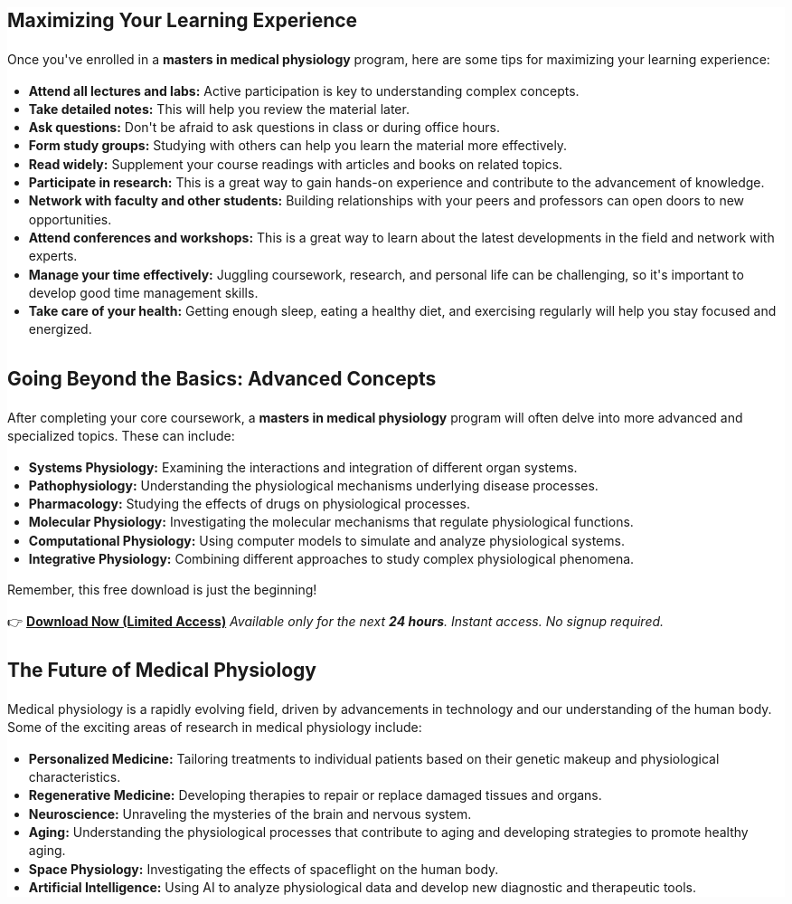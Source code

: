 ## Maximizing Your Learning Experience

Once you've enrolled in a **masters in medical physiology** program, here are some tips for maximizing your learning experience:

*   **Attend all lectures and labs:** Active participation is key to understanding complex concepts.
*   **Take detailed notes:** This will help you review the material later.
*   **Ask questions:** Don't be afraid to ask questions in class or during office hours.
*   **Form study groups:** Studying with others can help you learn the material more effectively.
*   **Read widely:** Supplement your course readings with articles and books on related topics.
*   **Participate in research:** This is a great way to gain hands-on experience and contribute to the advancement of knowledge.
*   **Network with faculty and other students:** Building relationships with your peers and professors can open doors to new opportunities.
*   **Attend conferences and workshops:** This is a great way to learn about the latest developments in the field and network with experts.
*   **Manage your time effectively:** Juggling coursework, research, and personal life can be challenging, so it's important to develop good time management skills.
*   **Take care of your health:** Getting enough sleep, eating a healthy diet, and exercising regularly will help you stay focused and energized.

## Going Beyond the Basics: Advanced Concepts

After completing your core coursework, a **masters in medical physiology** program will often delve into more advanced and specialized topics. These can include:

*   **Systems Physiology:** Examining the interactions and integration of different organ systems.
*   **Pathophysiology:** Understanding the physiological mechanisms underlying disease processes.
*   **Pharmacology:** Studying the effects of drugs on physiological processes.
*   **Molecular Physiology:** Investigating the molecular mechanisms that regulate physiological functions.
*   **Computational Physiology:** Using computer models to simulate and analyze physiological systems.
*   **Integrative Physiology:** Combining different approaches to study complex physiological phenomena.

Remember, this free download is just the beginning!

👉 [**Download Now (Limited Access)**](https://udemywork.com/masters-in-medical-physiology)
_Available only for the next **24 hours**. Instant access. No signup required._

## The Future of Medical Physiology

Medical physiology is a rapidly evolving field, driven by advancements in technology and our understanding of the human body. Some of the exciting areas of research in medical physiology include:

*   **Personalized Medicine:** Tailoring treatments to individual patients based on their genetic makeup and physiological characteristics.
*   **Regenerative Medicine:** Developing therapies to repair or replace damaged tissues and organs.
*   **Neuroscience:** Unraveling the mysteries of the brain and nervous system.
*   **Aging:** Understanding the physiological processes that contribute to aging and developing strategies to promote healthy aging.
*   **Space Physiology:** Investigating the effects of spaceflight on the human body.
*   **Artificial Intelligence:** Using AI to analyze physiological data and develop new diagnostic and therapeutic tools.
